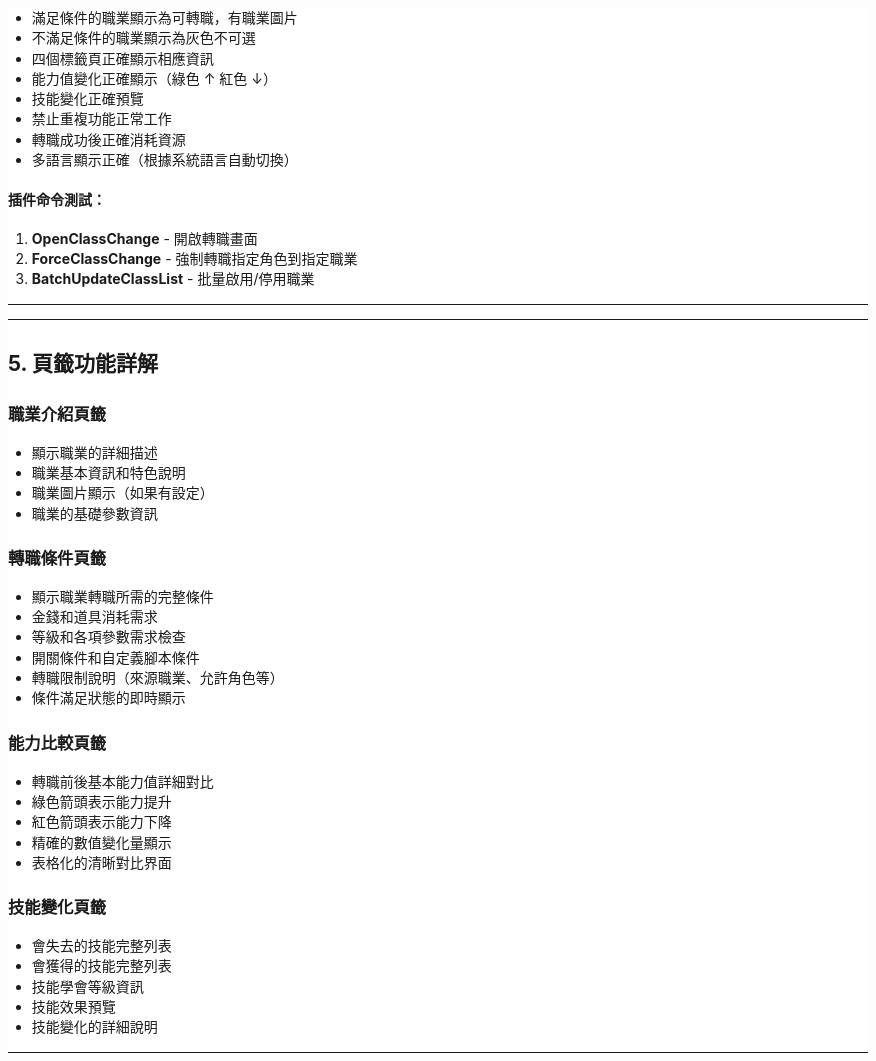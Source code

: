 - 滿足條件的職業顯示為可轉職，有職業圖片
- 不滿足條件的職業顯示為灰色不可選
- 四個標籤頁正確顯示相應資訊
- 能力值變化正確顯示（綠色 ↑ 紅色 ↓）
- 技能變化正確預覽
- 禁止重複功能正常工作
- 轉職成功後正確消耗資源
- 多語言顯示正確（根據系統語言自動切換）

#### 插件命令測試：

1. **OpenClassChange** - 開啟轉職畫面
2. **ForceClassChange** - 強制轉職指定角色到指定職業
3. **BatchUpdateClassList** - 批量啟用/停用職業

---

---

## 5. 頁籤功能詳解

### 職業介紹頁籤

- 顯示職業的詳細描述
- 職業基本資訊和特色說明
- 職業圖片顯示（如果有設定）
- 職業的基礎參數資訊

### 轉職條件頁籤

- 顯示職業轉職所需的完整條件
- 金錢和道具消耗需求
- 等級和各項參數需求檢查
- 開關條件和自定義腳本條件
- 轉職限制說明（來源職業、允許角色等）
- 條件滿足狀態的即時顯示

### 能力比較頁籤

- 轉職前後基本能力值詳細對比
- 綠色箭頭表示能力提升
- 紅色箭頭表示能力下降
- 精確的數值變化量顯示
- 表格化的清晰對比界面

### 技能變化頁籤

- 會失去的技能完整列表
- 會獲得的技能完整列表
- 技能學會等級資訊
- 技能效果預覽
- 技能變化的詳細說明

---